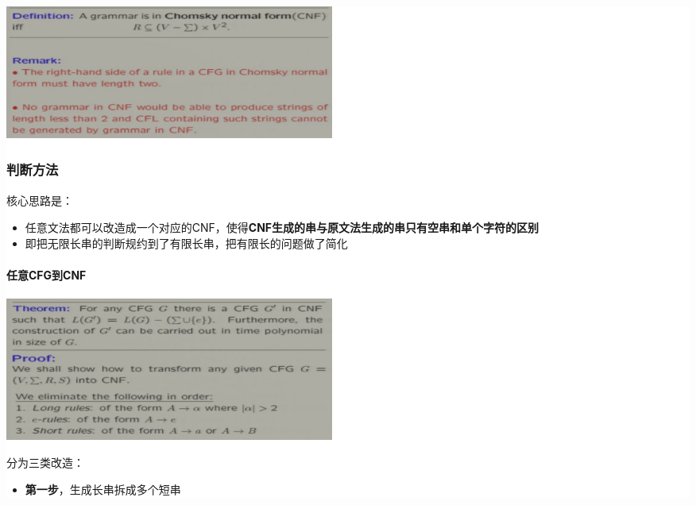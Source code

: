 <img src="计算理论笔记.assets/image-20221117190230644.png" alt="image-20221117190230644" style="zoom:40%;" />

### 判断方法

核心思路是：

- 任意文法都可以改造成一个对应的CNF，使得**CNF生成的串与原文法生成的串只有空串和单个字符的区别**
- 即把无限长串的判断规约到了有限长串，把有限长的问题做了简化

#### 任意CFG到CNF

<img src="计算理论笔记.assets/image-20221117190845407.png" alt="image-20221117190845407" style="zoom:40%;" />

分为三类改造：

- **第一步**，生成长串拆成多个短串